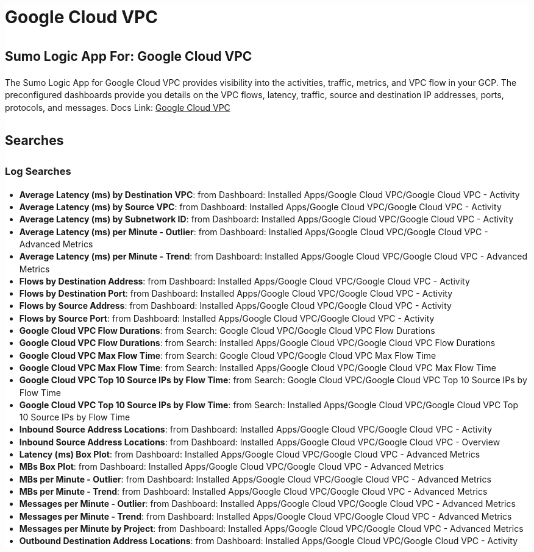 # Google Cloud VPC
## Sumo Logic App For: Google Cloud VPC
The Sumo Logic App for Google Cloud VPC provides visibility into the activities, traffic, metrics, and VPC flow in your GCP. The preconfigured dashboards provide you details on the VPC flows, latency, traffic, source and destination IP addresses, ports, protocols, and messages.
Docs Link: [Google Cloud VPC](https://help.sumologic.com/?cid=4060)

## Searches

### Log Searches

- **Average Latency (ms) by Destination VPC**: from Dashboard: Installed Apps/Google Cloud VPC/Google Cloud VPC - Activity 
- **Average Latency (ms) by Source VPC**: from Dashboard: Installed Apps/Google Cloud VPC/Google Cloud VPC - Activity 
- **Average Latency (ms) by Subnetwork ID**: from Dashboard: Installed Apps/Google Cloud VPC/Google Cloud VPC - Activity 
- **Average Latency (ms) per Minute - Outlier**: from Dashboard: Installed Apps/Google Cloud VPC/Google Cloud VPC - Advanced Metrics 
- **Average Latency (ms) per Minute - Trend**: from Dashboard: Installed Apps/Google Cloud VPC/Google Cloud VPC - Advanced Metrics 
- **Flows by Destination Address**: from Dashboard: Installed Apps/Google Cloud VPC/Google Cloud VPC - Activity 
- **Flows by Destination Port**: from Dashboard: Installed Apps/Google Cloud VPC/Google Cloud VPC - Activity 
- **Flows by Source Address**: from Dashboard: Installed Apps/Google Cloud VPC/Google Cloud VPC - Activity 
- **Flows by Source Port**: from Dashboard: Installed Apps/Google Cloud VPC/Google Cloud VPC - Activity 
- **Google Cloud VPC Flow Durations**: from Search: Google Cloud VPC/Google Cloud VPC Flow Durations 
- **Google Cloud VPC Flow Durations**: from Search: Installed Apps/Google Cloud VPC/Google Cloud VPC Flow Durations 
- **Google Cloud VPC Max Flow Time**: from Search: Google Cloud VPC/Google Cloud VPC Max Flow Time 
- **Google Cloud VPC Max Flow Time**: from Search: Installed Apps/Google Cloud VPC/Google Cloud VPC Max Flow Time 
- **Google Cloud VPC Top 10 Source IPs by Flow Time**: from Search: Google Cloud VPC/Google Cloud VPC Top 10 Source IPs by Flow Time 
- **Google Cloud VPC Top 10 Source IPs by Flow Time**: from Search: Installed Apps/Google Cloud VPC/Google Cloud VPC Top 10 Source IPs by Flow Time 
- **Inbound Source Address Locations**: from Dashboard: Installed Apps/Google Cloud VPC/Google Cloud VPC - Activity 
- **Inbound Source Address Locations**: from Dashboard: Installed Apps/Google Cloud VPC/Google Cloud VPC - Overview 
- **Latency (ms) Box Plot**: from Dashboard: Installed Apps/Google Cloud VPC/Google Cloud VPC - Advanced Metrics 
- **MBs Box Plot**: from Dashboard: Installed Apps/Google Cloud VPC/Google Cloud VPC - Advanced Metrics 
- **MBs per Minute - Outlier**: from Dashboard: Installed Apps/Google Cloud VPC/Google Cloud VPC - Advanced Metrics 
- **MBs per Minute - Trend**: from Dashboard: Installed Apps/Google Cloud VPC/Google Cloud VPC - Advanced Metrics 
- **Messages per Minute - Outlier**: from Dashboard: Installed Apps/Google Cloud VPC/Google Cloud VPC - Advanced Metrics 
- **Messages per Minute - Trend**: from Dashboard: Installed Apps/Google Cloud VPC/Google Cloud VPC - Advanced Metrics 
- **Messages per Minute by Project**: from Dashboard: Installed Apps/Google Cloud VPC/Google Cloud VPC - Advanced Metrics 
- **Outbound Destination Address Locations**: from Dashboard: Installed Apps/Google Cloud VPC/Google Cloud VPC - Activity 